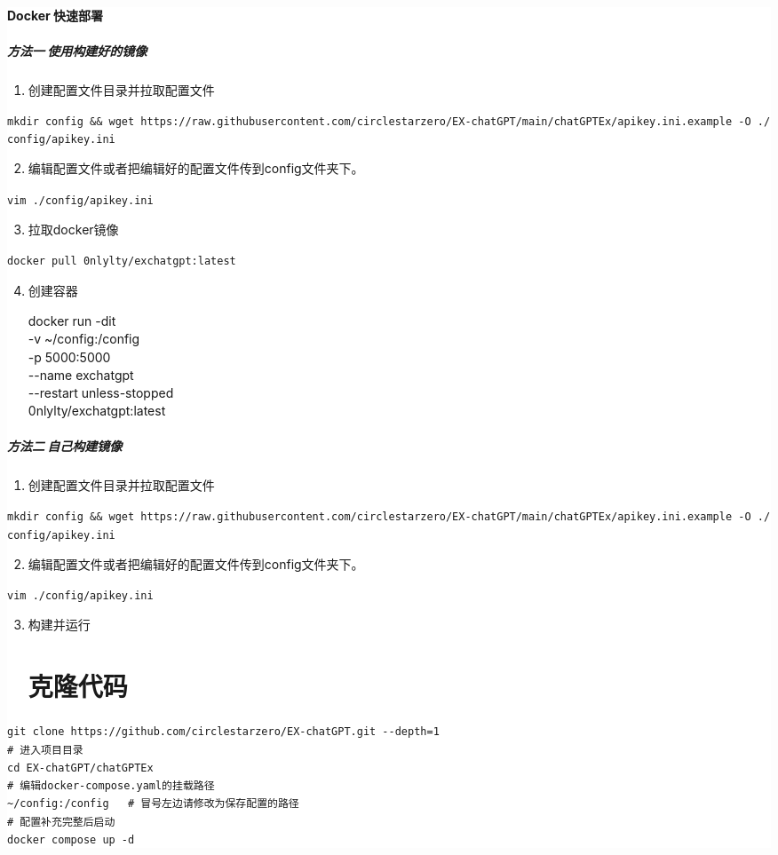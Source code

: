 

#### Docker 快速部署

##### 方法一 使用构建好的镜像

  1. 创建配置文件目录并拉取配置文件

`mkdir config && wget https://raw.githubusercontent.com/circlestarzero/EX-chatGPT/main/chatGPTEx/apikey.ini.example -O ./config/apikey.ini`

  2. 编辑配置文件或者把编辑好的配置文件传到config文件夹下。

`vim ./config/apikey.ini`

  3. 拉取docker镜像

`docker pull 0nlylty/exchatgpt:latest`

  4. 创建容器
    
        docker run -dit \
      -v ~/config:/config \
      -p 5000:5000 \
      --name exchatgpt \
      --restart unless-stopped \
     0nlylty/exchatgpt:latest




##### 方法二 自己构建镜像

  1. 创建配置文件目录并拉取配置文件

`mkdir config && wget https://raw.githubusercontent.com/circlestarzero/EX-chatGPT/main/chatGPTEx/apikey.ini.example -O ./config/apikey.ini`

  2. 编辑配置文件或者把编辑好的配置文件传到config文件夹下。

`vim ./config/apikey.ini`

  3. 构建并运行
    
        # 克隆代码
    git clone https://github.com/circlestarzero/EX-chatGPT.git --depth=1
    # 进入项目目录
    cd EX-chatGPT/chatGPTEx
    # 编辑docker-compose.yaml的挂载路径
    ~/config:/config   # 冒号左边请修改为保存配置的路径
    # 配置补充完整后启动
    docker compose up -d
    
